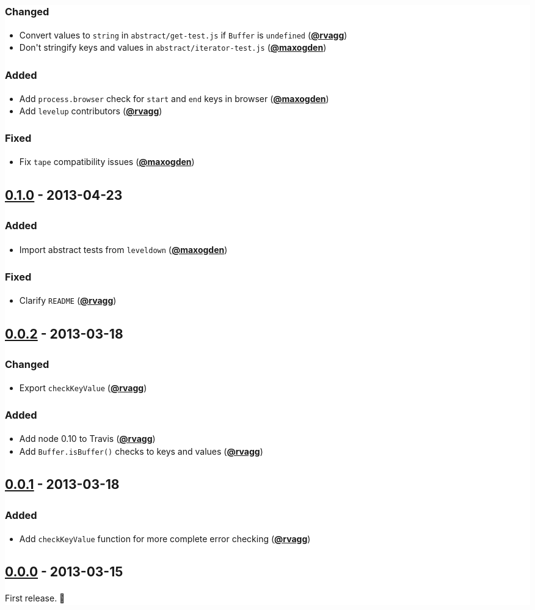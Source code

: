 ### Changed

- Convert values to `string` in `abstract/get-test.js` if `Buffer` is `undefined` ([**@rvagg**](https://github.com/rvagg))
- Don't stringify keys and values in `abstract/iterator-test.js` ([**@maxogden**](https://github.com/maxogden))

### Added

- Add `process.browser` check for `start` and `end` keys in browser ([**@maxogden**](https://github.com/maxogden))
- Add `levelup` contributors ([**@rvagg**](https://github.com/rvagg))

### Fixed

- Fix `tape` compatibility issues ([**@maxogden**](https://github.com/maxogden))

## [0.1.0] - 2013-04-23

### Added

- Import abstract tests from `leveldown` ([**@maxogden**](https://github.com/maxogden))

### Fixed

- Clarify `README` ([**@rvagg**](https://github.com/rvagg))

## [0.0.2] - 2013-03-18

### Changed

- Export `checkKeyValue` ([**@rvagg**](https://github.com/rvagg))

### Added

- Add node 0.10 to Travis ([**@rvagg**](https://github.com/rvagg))
- Add `Buffer.isBuffer()` checks to keys and values ([**@rvagg**](https://github.com/rvagg))

## [0.0.1] - 2013-03-18

### Added

- Add `checkKeyValue` function for more complete error checking ([**@rvagg**](https://github.com/rvagg))

## [0.0.0] - 2013-03-15

First release. :seedling:

[7.1.0]: https://github.com/Level/abstract-leveldown/releases/tag/v7.1.0

[7.0.0]: https://github.com/Level/abstract-leveldown/releases/tag/v7.0.0


[6.3.0]: https://github.com/Level/abstract-leveldown/releases/tag/v6.3.0
[6.2.3]: https://github.com/Level/abstract-leveldown/releases/tag/v6.2.3
[6.2.2]: https://github.com/Level/abstract-leveldown/releases/tag/v6.2.2
[6.2.1]: https://github.com/Level/abstract-leveldown/releases/tag/v6.2.1
[6.2.0]: https://github.com/Level/abstract-leveldown/releases/tag/v6.2.0
[6.1.1]: https://github.com/Level/abstract-leveldown/releases/tag/v6.1.1
[6.1.0]: https://github.com/Level/abstract-leveldown/releases/tag/v6.1.0
[6.0.3]: https://github.com/Level/abstract-leveldown/releases/tag/v6.0.3
[6.0.2]: https://github.com/Level/abstract-leveldown/releases/tag/v6.0.2
[6.0.1]: https://github.com/Level/abstract-leveldown/releases/tag/v6.0.1
[6.0.0]: https://github.com/Level/abstract-leveldown/releases/tag/v6.0.0
[5.0.0]: https://github.com/Level/abstract-leveldown/releases/tag/v5.0.0
[4.0.3]: https://github.com/Level/abstract-leveldown/releases/tag/v4.0.3
[4.0.2]: https://github.com/Level/abstract-leveldown/releases/tag/v4.0.2
[4.0.1]: https://github.com/Level/abstract-leveldown/releases/tag/v4.0.1
[4.0.0]: https://github.com/Level/abstract-leveldown/releases/tag/v4.0.0
[3.0.0]: https://github.com/Level/abstract-leveldown/releases/tag/v3.0.0
[2.7.2]: https://github.com/Level/abstract-leveldown/releases/tag/v2.7.2
[2.7.1]: https://github.com/Level/abstract-leveldown/releases/tag/v2.7.1
[2.7.0]: https://github.com/Level/abstract-leveldown/releases/tag/v2.7.0
[2.6.3]: https://github.com/Level/abstract-leveldown/releases/tag/v2.6.3
[2.6.2]: https://github.com/Level/abstract-leveldown/releases/tag/v2.6.2
[2.6.1]: https://github.com/Level/abstract-leveldown/releases/tag/v2.6.1
[2.6.0]: https://github.com/Level/abstract-leveldown/releases/tag/v2.6.0
[2.5.0]: https://github.com/Level/abstract-leveldown/releases/tag/v2.5.0
[2.4.1]: https://github.com/Level/abstract-leveldown/releases/tag/v2.4.1
[2.4.0]: https://github.com/Level/abstract-leveldown/releases/tag/v2.4.0
[2.3.1]: https://github.com/Level/abstract-leveldown/releases/tag/v2.3.1
[2.3.0]: https://github.com/Level/abstract-leveldown/releases/tag/v2.3.0
[2.2.2]: https://github.com/Level/abstract-leveldown/releases/tag/v2.2.2
[2.2.1]: https://github.com/Level/abstract-leveldown/releases/tag/v2.2.1
[2.2.0]: https://github.com/Level/abstract-leveldown/releases/tag/v2.2.0
[2.1.4]: https://github.com/Level/abstract-leveldown/releases/tag/v2.1.4
[2.1.3]: https://github.com/Level/abstract-leveldown/releases/tag/v2.1.3
[2.1.2]: https://github.com/Level/abstract-leveldown/releases/tag/v2.1.2
[2.1.1]: https://github.com/Level/abstract-leveldown/releases/tag/v2.1.1
[2.1.0]: https://github.com/Level/abstract-leveldown/releases/tag/v2.1.0
[2.0.3]: https://github.com/Level/abstract-leveldown/releases/tag/v2.0.3
[2.0.2]: https://github.com/Level/abstract-leveldown/releases/tag/v2.0.2
[2.0.1]: https://github.com/Level/abstract-leveldown/releases/tag/v2.0.1
[2.0.0]: https://github.com/Level/abstract-leveldown/releases/tag/v2.0.0
[1.0.0]: https://github.com/Level/abstract-leveldown/releases/tag/v1.0.0
[0.12.4]: https://github.com/Level/abstract-leveldown/releases/tag/v0.12.4
[0.12.3]: https://github.com/Level/abstract-leveldown/releases/tag/v0.12.3
[0.12.2]: https://github.com/Level/abstract-leveldown/releases/tag/v0.12.2
[0.12.1]: https://github.com/Level/abstract-leveldown/releases/tag/v0.12.1
[0.12.0]: https://github.com/Level/abstract-leveldown/releases/tag/v0.12.0
[0.11.4]: https://github.com/Level/abstract-leveldown/releases/tag/v0.11.4
[0.11.3]: https://github.com/Level/abstract-leveldown/releases/tag/v0.11.3
[0.11.2]: https://github.com/Level/abstract-leveldown/releases/tag/v0.11.2
[0.11.1]: https://github.com/Level/abstract-leveldown/releases/tag/0.11.1
[0.11.0]: https://github.com/Level/abstract-leveldown/releases/tag/0.11.0
[0.10.2]: https://github.com/Level/abstract-leveldown/releases/tag/0.10.2
[0.10.1]: https://github.com/Level/abstract-leveldown/releases/tag/0.10.1
[0.10.0]: https://github.com/Level/abstract-leveldown/releases/tag/0.10.0
[0.9.0]: https://github.com/Level/abstract-leveldown/releases/tag/0.9.0
[0.8.2]: https://github.com/Level/abstract-leveldown/releases/tag/0.8.2
[0.8.1]: https://github.com/Level/abstract-leveldown/releases/tag/0.8.1
[0.8.0]: https://github.com/Level/abstract-leveldown/releases/tag/0.8.0
[0.7.4]: https://github.com/Level/abstract-leveldown/releases/tag/0.7.4
[0.7.3]: https://github.com/Level/abstract-leveldown/releases/tag/0.7.3
[0.7.2]: https://github.com/Level/abstract-leveldown/releases/tag/0.7.2
[0.7.1]: https://github.com/Level/abstract-leveldown/releases/tag/0.7.1
[0.7.0]: https://github.com/Level/abstract-leveldown/releases/tag/0.7.0
[0.6.1]: https://github.com/Level/abstract-leveldown/releases/tag/0.6.1
[0.6.0]: https://github.com/Level/abstract-leveldown/releases/tag/0.6.0
[0.5.0]: https://github.com/Level/abstract-leveldown/releases/tag/0.5.0
[0.4.0]: https://github.com/Level/abstract-leveldown/releases/tag/0.4.0
[0.4.0-1]: https://github.com/Level/abstract-leveldown/releases/tag/0.4.0-1
[0.3.0]: https://github.com/Level/abstract-leveldown/releases/tag/0.3.0
[0.2.3]: https://github.com/Level/abstract-leveldown/releases/tag/0.2.3
[0.2.2]: https://github.com/Level/abstract-leveldown/releases/tag/0.2.2
[0.2.1]: https://github.com/Level/abstract-leveldown/releases/tag/0.2.1
[0.2.0]: https://github.com/Level/abstract-leveldown/releases/tag/0.2.0
[0.1.0]: https://github.com/Level/abstract-leveldown/releases/tag/0.1.0
[0.0.2]: https://github.com/Level/abstract-leveldown/releases/tag/0.0.2
[0.0.1]: https://github.com/Level/abstract-leveldown/releases/tag/0.0.1
[0.0.0]: https://github.com/Level/abstract-leveldown/releases/tag/0.0.0